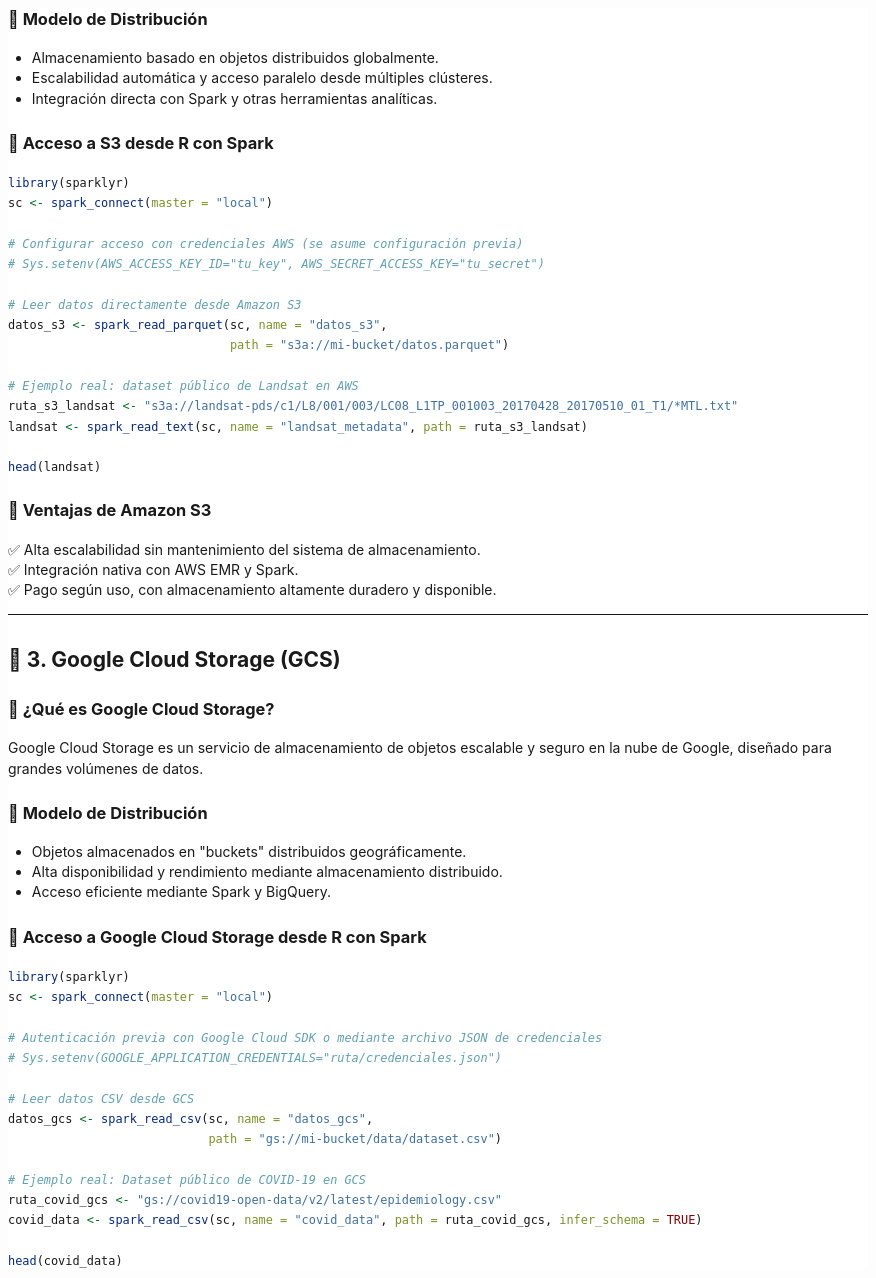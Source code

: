 ### 🔸 **Modelo de Distribución**
- Almacenamiento basado en objetos distribuidos globalmente.
- Escalabilidad automática y acceso paralelo desde múltiples clústeres.
- Integración directa con Spark y otras herramientas analíticas.

### 🔸 **Acceso a S3 desde R con Spark**
```r
library(sparklyr)
sc <- spark_connect(master = "local")

# Configurar acceso con credenciales AWS (se asume configuración previa)
# Sys.setenv(AWS_ACCESS_KEY_ID="tu_key", AWS_SECRET_ACCESS_KEY="tu_secret")

# Leer datos directamente desde Amazon S3
datos_s3 <- spark_read_parquet(sc, name = "datos_s3",
                               path = "s3a://mi-bucket/datos.parquet")

# Ejemplo real: dataset público de Landsat en AWS
ruta_s3_landsat <- "s3a://landsat-pds/c1/L8/001/003/LC08_L1TP_001003_20170428_20170510_01_T1/*MTL.txt"
landsat <- spark_read_text(sc, name = "landsat_metadata", path = ruta_s3_landsat)

head(landsat)
```

### 🔸 **Ventajas de Amazon S3**
✅ Alta escalabilidad sin mantenimiento del sistema de almacenamiento.  
✅ Integración nativa con AWS EMR y Spark.  
✅ Pago según uso, con almacenamiento altamente duradero y disponible.

---

## 🔹 **3. Google Cloud Storage (GCS)**

### 📂 **¿Qué es Google Cloud Storage?**
Google Cloud Storage es un servicio de almacenamiento de objetos escalable y seguro en la nube de Google, diseñado para grandes volúmenes de datos.

### 🔸 **Modelo de Distribución**
- Objetos almacenados en "buckets" distribuidos geográficamente.
- Alta disponibilidad y rendimiento mediante almacenamiento distribuido.
- Acceso eficiente mediante Spark y BigQuery.

### 🔸 **Acceso a Google Cloud Storage desde R con Spark**
```r
library(sparklyr)
sc <- spark_connect(master = "local")

# Autenticación previa con Google Cloud SDK o mediante archivo JSON de credenciales
# Sys.setenv(GOOGLE_APPLICATION_CREDENTIALS="ruta/credenciales.json")

# Leer datos CSV desde GCS
datos_gcs <- spark_read_csv(sc, name = "datos_gcs",
                            path = "gs://mi-bucket/data/dataset.csv")

# Ejemplo real: Dataset público de COVID-19 en GCS
ruta_covid_gcs <- "gs://covid19-open-data/v2/latest/epidemiology.csv"
covid_data <- spark_read_csv(sc, name = "covid_data", path = ruta_covid_gcs, infer_schema = TRUE)

head(covid_data)
```
